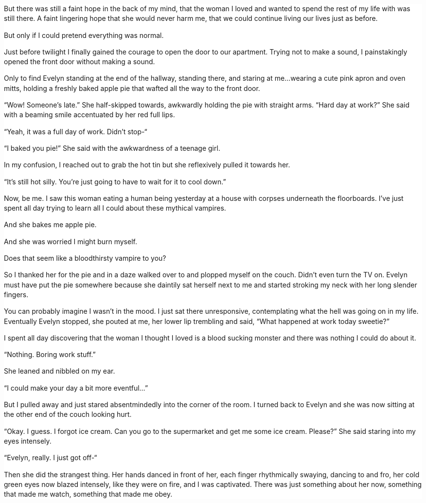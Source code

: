 But there was still a faint hope in the back of my mind, that the woman I loved and wanted to spend the rest of my life with was still there. A faint lingering hope that she would never harm me, that we could continue living our lives just as before.
  
But only if I could pretend everything was normal.
  
Just before twilight I finally gained the courage to open the door to our apartment. Trying not to make a sound, I painstakingly opened the front door without making a sound.
  
Only to find Evelyn standing at the end of the hallway, standing there, and staring at me…wearing a cute pink apron and oven mitts, holding a freshly baked apple pie that wafted all the way to the front door.
  
“Wow! Someone’s late.” She half-skipped towards, awkwardly holding the pie with straight arms. “Hard day at work?” She said with a beaming smile accentuated by her red full lips.
  
“Yeah, it was a full day of work. Didn’t stop-“
  
“I baked you pie!” She said with the awkwardness of a teenage girl.
  
In my confusion, I reached out to grab the hot tin but she reflexively pulled it towards her.
  
“It’s still hot silly. You’re just going to have to wait for it to cool down.”
  
Now, be me. I saw this woman eating a human being yesterday at a house with corpses underneath the floorboards. I’ve just spent all day trying to learn all I could about these mythical vampires.
  
And she bakes me apple pie.
  
And she was worried I might burn myself.
  
Does that seem like a bloodthirsty vampire to you? 
  
 So I thanked her for the pie and in a daze walked over to and plopped myself on the couch. Didn’t even turn the TV on. Evelyn must have put the pie somewhere because she daintily sat herself next to me and started stroking my neck with her long slender fingers.
  
You can probably imagine I wasn’t in the mood. I just sat there unresponsive, contemplating what the hell was going on in my life. Eventually Evelyn stopped, she pouted at me, her lower lip trembling and said, “What happened at work today sweetie?”
  
I spent all day discovering that the woman I thought I loved is a blood sucking monster and there was nothing I could do about it.
  
“Nothing. Boring work stuff.”
  
She leaned and nibbled on my ear.
  
“I could make your day a bit more eventful…”
  
But I pulled away and just stared absentmindedly into the corner of the room. I turned back to Evelyn and she was now sitting at the other end of the couch looking hurt.
  
“Okay. I guess. I forgot ice cream. Can you go to the supermarket and get me some ice cream. Please?” She said staring into my eyes intensely.
  
“Evelyn, really. I just got off-“
  
Then she did the strangest thing. Her hands danced in front of her, each finger rhythmically swaying, dancing to and fro, her cold green eyes now blazed intensely, like they were on fire, and I was captivated. There was just something about her now, something that made me watch, something that made me obey.
  